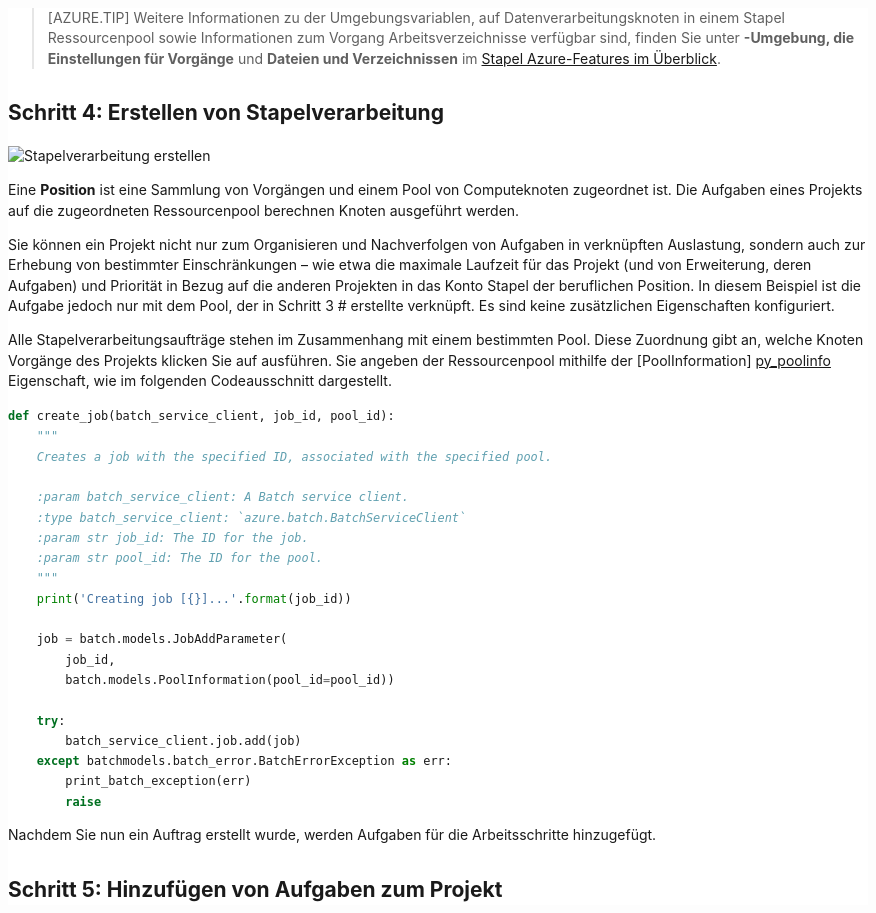 > [AZURE.TIP] Weitere Informationen zu der Umgebungsvariablen, auf Datenverarbeitungsknoten in einem Stapel Ressourcenpool sowie Informationen zum Vorgang Arbeitsverzeichnisse verfügbar sind, finden Sie unter **-Umgebung, die Einstellungen für Vorgänge** und **Dateien und Verzeichnissen** im [Stapel Azure-Features im Überblick](batch-api-basics.md).

## <a name="step-4-create-batch-job"></a>Schritt 4: Erstellen von Stapelverarbeitung

![Stapelverarbeitung erstellen][4]<br/>

Eine **Position** ist eine Sammlung von Vorgängen und einem Pool von Computeknoten zugeordnet ist. Die Aufgaben eines Projekts auf die zugeordneten Ressourcenpool berechnen Knoten ausgeführt werden.

Sie können ein Projekt nicht nur zum Organisieren und Nachverfolgen von Aufgaben in verknüpften Auslastung, sondern auch zur Erhebung von bestimmter Einschränkungen – wie etwa die maximale Laufzeit für das Projekt (und von Erweiterung, deren Aufgaben) und Priorität in Bezug auf die anderen Projekten in das Konto Stapel der beruflichen Position. In diesem Beispiel ist die Aufgabe jedoch nur mit dem Pool, der in Schritt 3 # erstellte verknüpft. Es sind keine zusätzlichen Eigenschaften konfiguriert.

Alle Stapelverarbeitungsaufträge stehen im Zusammenhang mit einem bestimmten Pool. Diese Zuordnung gibt an, welche Knoten Vorgänge des Projekts klicken Sie auf ausführen. Sie angeben der Ressourcenpool mithilfe der [PoolInformation] [ py_poolinfo] Eigenschaft, wie im folgenden Codeausschnitt dargestellt.

```python
def create_job(batch_service_client, job_id, pool_id):
    """
    Creates a job with the specified ID, associated with the specified pool.

    :param batch_service_client: A Batch service client.
    :type batch_service_client: `azure.batch.BatchServiceClient`
    :param str job_id: The ID for the job.
    :param str pool_id: The ID for the pool.
    """
    print('Creating job [{}]...'.format(job_id))

    job = batch.models.JobAddParameter(
        job_id,
        batch.models.PoolInformation(pool_id=pool_id))

    try:
        batch_service_client.job.add(job)
    except batchmodels.batch_error.BatchErrorException as err:
        print_batch_exception(err)
        raise
```

Nachdem Sie nun ein Auftrag erstellt wurde, werden Aufgaben für die Arbeitsschritte hinzugefügt.

## <a name="step-5-add-tasks-to-job"></a>Schritt 5: Hinzufügen von Aufgaben zum Projekt


[azure_batch]: https://azure.microsoft.com/services/batch/
[azure_free_account]: https://azure.microsoft.com/free/
[azure_portal]: https://portal.azure.com
[batch_learning_path]: https://azure.microsoft.com/documentation/learning-paths/batch/
[blog_linux]: http://blogs.technet.com/b/windowshpc/archive/2016/03/30/introducing-linux-support-on-azure-batch.aspx
[crypto]: https://cryptography.io/en/latest/
[crypto_install]: https://cryptography.io/en/latest/installation/
[github_samples]: https://github.com/Azure/azure-batch-samples
[github_samples_zip]: https://github.com/Azure/azure-batch-samples/archive/master.zip
[github_topnwords]: https://github.com/Azure/azure-batch-samples/tree/master/CSharp/TopNWords
[github_article_samples]: https://github.com/Azure/azure-batch-samples/tree/master/Python/Batch/article_samples
[nuget_packagemgr]: https://visualstudiogallery.msdn.microsoft.com/27077b70-9dad-4c64-adcf-c7cf6bc9970c
[nuget_restore]: https://docs.nuget.org/consume/package-restore/msbuild-integrated#enabling-package-restore-during-build
[py_account_ops]: http://azure-sdk-for-python.readthedocs.org/en/latest/ref/azure.batch.operations.html#azure.batch.operations.AccountOperations
[py_azure_sdk]: https://pypi.python.org/pypi/azure
[py_batch_docs]: http://azure-sdk-for-python.readthedocs.org/en/latest/ref/azure.batch.html
[py_batch_package]: https://pypi.python.org/pypi/azure-batch
[py_batchserviceclient]: http://azure-sdk-for-python.readthedocs.io/en/latest/ref/azure.batch.html#azure.batch.BatchServiceClient
[py_blockblobservice]: http://azure.github.io/azure-storage-python/ref/azure.storage.blob.blockblobservice.html#azure.storage.blob.blockblobservice.BlockBlobService
[py_cloudtask]: http://azure-sdk-for-python.readthedocs.io/en/latest/ref/azure.batch.models.html#azure.batch.models.CloudTask
[py_computenodeuser]: http://azure-sdk-for-python.readthedocs.org/en/latest/ref/azure.batch.models.html#azure.batch.models.ComputeNodeUser
[py_cs_config]: http://azure-sdk-for-python.readthedocs.io/en/latest/ref/azure.batch.models.html#azure.batch.models.CloudServiceConfiguration
[py_delete_container]: http://azure.github.io/azure-storage-python/ref/azure.storage.blob.baseblobservice.html#azure.storage.blob.baseblobservice.BaseBlobService.delete_container
[py_gen_blob_sas]: http://azure.github.io/azure-storage-python/ref/azure.storage.blob.baseblobservice.html#azure.storage.blob.baseblobservice.BaseBlobService.generate_blob_shared_access_signature
[py_gen_container_sas]: http://azure.github.io/azure-storage-python/ref/azure.storage.blob.baseblobservice.html#azure.storage.blob.baseblobservice.BaseBlobService.generate_container_shared_access_signature
[py_image_ref]: http://azure-sdk-for-python.readthedocs.io/en/latest/ref/azure.batch.models.html#azure.batch.models.ImageReference
[py_imagereference]: http://azure-sdk-for-python.readthedocs.org/en/latest/ref/azure.batch.models.html#azure.batch.models.ImageReference
[py_job]: http://azure-sdk-for-python.readthedocs.io/en/latest/ref/azure.batch.operations.html#azure.batch.operations.JobOperations
[py_jobpreptask]: http://azure-sdk-for-python.readthedocs.io/en/latest/ref/azure.batch.models.html#azure.batch.models.JobPreparationTask
[py_jobreltask]: http://azure-sdk-for-python.readthedocs.io/en/latest/ref/azure.batch.models.html#azure.batch.models.JobReleaseTask
[py_list_skus]: http://azure-sdk-for-python.readthedocs.io/en/latest/ref/azure.batch.operations.html#azure.batch.operations.AccountOperations.list_node_agent_skus
[py_make_blob_url]: http://azure.github.io/azure-storage-python/ref/azure.storage.blob.baseblobservice.html#azure.storage.blob.baseblobservice.BaseBlobService.make_blob_url
[py_pool]: http://azure-sdk-for-python.readthedocs.io/en/latest/ref/azure.batch.operations.html#azure.batch.operations.PoolOperations
[py_pooladdparam]: http://azure-sdk-for-python.readthedocs.io/en/latest/ref/azure.batch.models.html#azure.batch.models.PoolAddParameter
[py_poolinfo]: http://azure-sdk-for-python.readthedocs.io/en/latest/ref/azure.batch.models.html#azure.batch.models.PoolInformation
[py_resource_file]: http://azure-sdk-for-python.readthedocs.io/en/latest/ref/azure.batch.models.html#azure.batch.models.ResourceFile
[py_samples_github]: https://github.com/Azure/azure-batch-samples/tree/master/Python/Batch/
[py_starttask]: http://azure-sdk-for-python.readthedocs.io/en/latest/ref/azure.batch.models.html#azure.batch.models.StartTask
[py_starttask]: http://azure-sdk-for-python.readthedocs.io/en/latest/ref/azure.batch.models.html#azure.batch.models.StartTask
[py_task]: http://azure-sdk-for-python.readthedocs.io/en/latest/ref/azure.batch.models.html#azure.batch.models.CloudTask
[py_taskstate]: http://azure-sdk-for-python.readthedocs.io/en/latest/ref/azure.batch.models.html#azure.batch.models.TaskState
[py_vm_config]: http://azure-sdk-for-python.readthedocs.io/en/latest/ref/azure.batch.models.html#azure.batch.models.VirtualMachineConfiguration
[pypi_batch]: https://pypi.python.org/pypi/azure-batch
[pypi_storage]: https://pypi.python.org/pypi/azure-storage
[pypi_install]: http://python-packaging-user-guide.readthedocs.io/en/latest/installing/
[storage_explorer]: http://storageexplorer.com/
[visual_studio]: https://www.visualstudio.com/products/vs-2015-product-editions
[vm_marketplace]: https://azure.microsoft.com/marketplace/virtual-machines/
[1]: ./media/batch-python-tutorial/batch_workflow_01_sm.png "Erstellen von Containern in Azure-Speicher"
[2]: ./media/batch-python-tutorial/batch_workflow_02_sm.png "Hochladen von Vorgang Anwendung und Eingabe (Daten) Dateien zu Containern"
[3]: ./media/batch-python-tutorial/batch_workflow_03_sm.png "Erstellen Sie Stapel Ressourcenpool"
[4]: ./media/batch-python-tutorial/batch_workflow_04_sm.png "Stapelverarbeitung erstellen"
[5]: ./media/batch-python-tutorial/batch_workflow_05_sm.png "Hinzufügen von Aufgaben zum Projekt"
[6]: ./media/batch-python-tutorial/batch_workflow_06_sm.png "Überwachen von Aufgaben"
[7]: ./media/batch-python-tutorial/batch_workflow_07_sm.png "Herunterladen der Aufgabe Ausgabe von Speicher"
[8]: ./media/batch-python-tutorial/batch_workflow_sm.png "Stapel Lösung Workflow (vollständige Diagramm)"
[9]: ./media/batch-python-tutorial/credentials_batch_sm.png "Stapel Anmeldeinformationen-Portal"
[10]: ./media/batch-python-tutorial/credentials_storage_sm.png "Speicher Anmeldeinformationen-Portal"
[11]: ./media/batch-python-tutorial/batch_workflow_minimal_sm.png "Stapel Lösung Workflow (minimale Diagramm)"